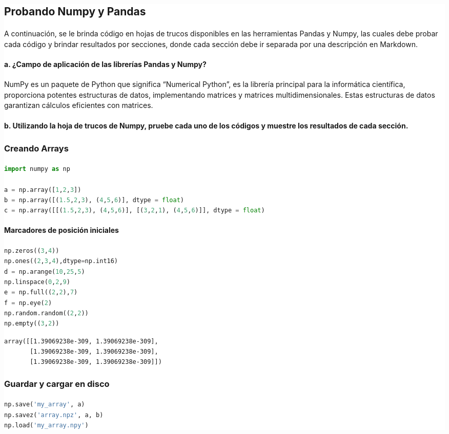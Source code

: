 ## Probando Numpy y Pandas

A continuación, se le brinda código en hojas de trucos disponibles en las herramientas Pandas y Numpy, las cuales debe probar cada código y brindar resultados por secciones, donde cada sección debe ir separada por una descripción en Markdown.

#### a. ¿Campo de aplicación de las librerías Pandas y Numpy?

NumPy es un paquete de Python que significa “Numerical Python”, es la librería principal para la informática científica, proporciona potentes estructuras de datos, implementando matrices y matrices multidimensionales. Estas estructuras de datos garantizan cálculos eficientes con matrices.

#### b. Utilizando la hoja de trucos de Numpy, pruebe cada uno de los códigos y muestre los resultados de cada sección.

### Creando Arrays


```python
import numpy as np

a = np.array([1,2,3])
b = np.array([(1.5,2,3), (4,5,6)], dtype = float)
c = np.array([[(1.5,2,3), (4,5,6)], [(3,2,1), (4,5,6)]], dtype = float)

```

#### Marcadores de posición iniciales


```python
np.zeros((3,4))               
np.ones((2,3,4),dtype=np.int16)
d = np.arange(10,25,5)
np.linspace(0,2,9)
e = np.full((2,2),7) 
f = np.eye(2)
np.random.random((2,2))
np.empty((3,2))
```




    array([[1.39069238e-309, 1.39069238e-309],
           [1.39069238e-309, 1.39069238e-309],
           [1.39069238e-309, 1.39069238e-309]])



### Guardar y cargar en disco


```python
np.save('my_array', a)
np.savez('array.npz', a, b)
np.load('my_array.npy')

```
